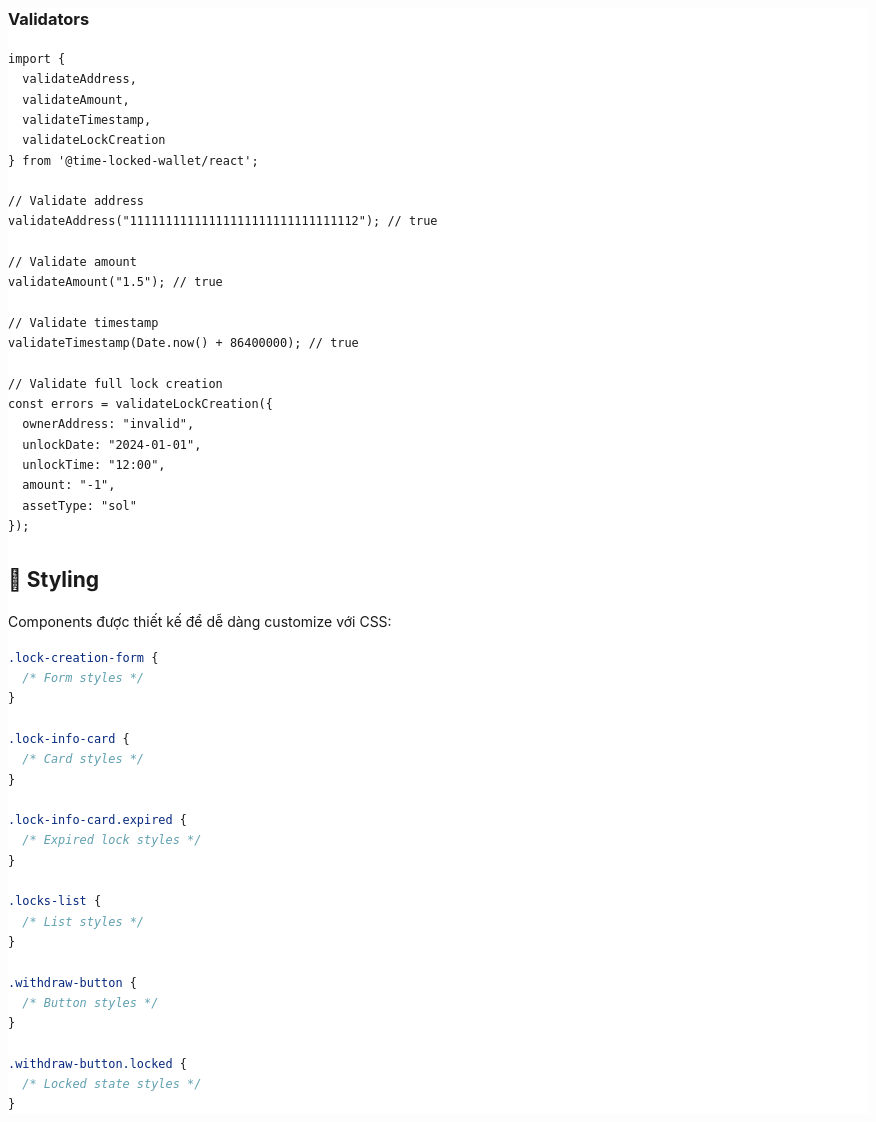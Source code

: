 ### Validators

```tsx
import { 
  validateAddress, 
  validateAmount, 
  validateTimestamp,
  validateLockCreation 
} from '@time-locked-wallet/react';

// Validate address
validateAddress("11111111111111111111111111111112"); // true

// Validate amount
validateAmount("1.5"); // true

// Validate timestamp
validateTimestamp(Date.now() + 86400000); // true

// Validate full lock creation
const errors = validateLockCreation({
  ownerAddress: "invalid",
  unlockDate: "2024-01-01",
  unlockTime: "12:00",
  amount: "-1",
  assetType: "sol"
});
```

## 🎨 Styling

Components được thiết kế để dễ dàng customize với CSS:

```css
.lock-creation-form {
  /* Form styles */
}

.lock-info-card {
  /* Card styles */
}

.lock-info-card.expired {
  /* Expired lock styles */
}

.locks-list {
  /* List styles */
}

.withdraw-button {
  /* Button styles */
}

.withdraw-button.locked {
  /* Locked state styles */
}
```
